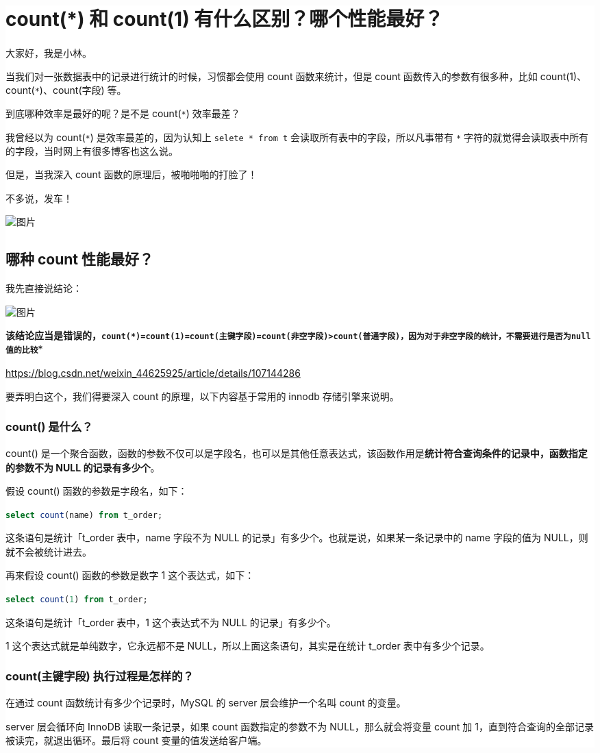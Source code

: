 # count(*) 和 count(1) 有什么区别？哪个性能最好？

大家好，我是小林。

当我们对一张数据表中的记录进行统计的时候，习惯都会使用 count 函数来统计，但是 count 函数传入的参数有很多种，比如 count(1)、count(`*`)、count(字段) 等。

到底哪种效率是最好的呢？是不是 count(`*`) 效率最差？

我曾经以为 count(`*`) 是效率最差的，因为认知上 `selete * from t` 会读取所有表中的字段，所以凡事带有 `*` 字符的就觉得会读取表中所有的字段，当时网上有很多博客也这么说。

但是，当我深入 count 函数的原理后，被啪啪啪的打脸了！

不多说，发车！

![图片](https://img-blog.csdnimg.cn/img_convert/d9b9817e92f805e9a16faf31a2c10d9a.png)

## 哪种 count 性能最好？

我先直接说结论：

![图片](https://img-blog.csdnimg.cn/img_convert/af711033aa3423330d3a4bc6baeb9532.png)

**该结论应当是错误的，`count(*)=count(1)=count(主键字段)=count(非空字段)>count(普通字段)，因为对于非空字段的统计，不需要进行是否为null值的比较`*** 

https://blog.csdn.net/weixin_44625925/article/details/107144286

要弄明白这个，我们得要深入 count 的原理，以下内容基于常用的 innodb 存储引擎来说明。

### count() 是什么？

count() 是一个聚合函数，函数的参数不仅可以是字段名，也可以是其他任意表达式，该函数作用是**统计符合查询条件的记录中，函数指定的参数不为 NULL 的记录有多少个**。

假设 count() 函数的参数是字段名，如下：

```sql
select count(name) from t_order;
```

这条语句是统计「t_order 表中，name 字段不为 NULL 的记录」有多少个。也就是说，如果某一条记录中的 name 字段的值为 NULL，则就不会被统计进去。

再来假设 count() 函数的参数是数字 1 这个表达式，如下：

```sql
select count(1) from t_order;
```

这条语句是统计「t_order 表中，1 这个表达式不为 NULL 的记录」有多少个。

1 这个表达式就是单纯数字，它永远都不是 NULL，所以上面这条语句，其实是在统计 t_order 表中有多少个记录。

### count(主键字段) 执行过程是怎样的？

在通过 count 函数统计有多少个记录时，MySQL 的 server 层会维护一个名叫 count 的变量。

server 层会循环向 InnoDB 读取一条记录，如果 count 函数指定的参数不为 NULL，那么就会将变量 count 加 1，直到符合查询的全部记录被读完，就退出循环。最后将 count 变量的值发送给客户端。
